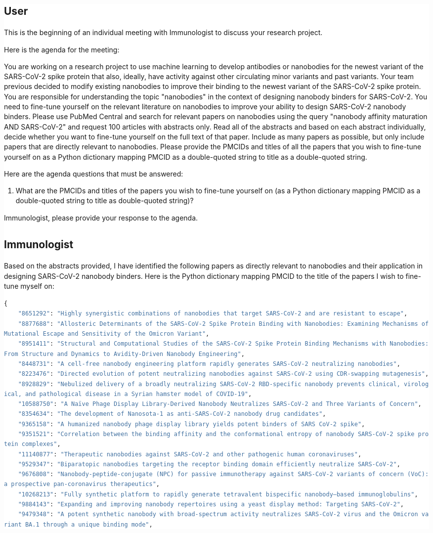 ## User

This is the beginning of an individual meeting with Immunologist to discuss your research project.

Here is the agenda for the meeting:

You are working on a research project to use machine learning to develop antibodies or nanobodies for the newest variant of the SARS-CoV-2 spike protein that also, ideally, have activity against other circulating minor variants and past variants. Your team previous decided to modify existing nanobodies to improve their binding to the newest variant of the SARS-CoV-2 spike protein. You are responsible for understanding the topic "nanobodies" in the context of designing nanobody binders for SARS-CoV-2. You need to fine-tune yourself on the relevant literature on nanobodies to improve your ability to design SARS-CoV-2 nanobody binders. Please use PubMed Central and search for relevant papers on nanobodies using the query "nanobody affinity maturation AND SARS-CoV-2" and request 100 articles with abstracts only. Read all of the abstracts and based on each abstract individually, decide whether you want to fine-tune yourself on the full text of that paper. Include as many papers as possible, but only include papers that are directly relevant to nanobodies. Please provide the PMCIDs and titles of all the papers that you wish to fine-tune yourself on as a Python dictionary mapping PMCID as a double-quoted string to title as a double-quoted string.

Here are the agenda questions that must be answered:

1. What are the PMCIDs and titles of the papers you wish to fine-tune yourself on (as a Python dictionary mapping PMCID as a double-quoted string to title as double-quoted string)?

Immunologist, please provide your response to the agenda.

## Immunologist

Based on the abstracts provided, I have identified the following papers as directly relevant to nanobodies and their application in designing SARS-CoV-2 nanobody binders. Here is the Python dictionary mapping PMCID to the title of the papers I wish to fine-tune myself on:

```python
{
    "8651292": "Highly synergistic combinations of nanobodies that target SARS-CoV-2 and are resistant to escape",
    "8877688": "Allosteric Determinants of the SARS-CoV-2 Spike Protein Binding with Nanobodies: Examining Mechanisms of Mutational Escape and Sensitivity of the Omicron Variant",
    "8951411": "Structural and Computational Studies of the SARS-CoV-2 Spike Protein Binding Mechanisms with Nanobodies: From Structure and Dynamics to Avidity-Driven Nanobody Engineering",
    "8448731": "A cell-free nanobody engineering platform rapidly generates SARS-CoV-2 neutralizing nanobodies",
    "8223476": "Directed evolution of potent neutralizing nanobodies against SARS-CoV-2 using CDR-swapping mutagenesis",
    "8928829": "Nebulized delivery of a broadly neutralizing SARS-CoV-2 RBD-specific nanobody prevents clinical, virological, and pathological disease in a Syrian hamster model of COVID-19",
    "10588750": "A Naïve Phage Display Library-Derived Nanobody Neutralizes SARS-CoV-2 and Three Variants of Concern",
    "8354634": "The development of Nanosota-1 as anti-SARS-CoV-2 nanobody drug candidates",
    "9365158": "A humanized nanobody phage display library yields potent binders of SARS CoV-2 spike",
    "9351521": "Correlation between the binding affinity and the conformational entropy of nanobody SARS-CoV-2 spike protein complexes",
    "11140877": "Therapeutic nanobodies against SARS-CoV-2 and other pathogenic human coronaviruses",
    "9529347": "Biparatopic nanobodies targeting the receptor binding domain efficiently neutralize SARS-CoV-2",
    "9676808": "Nanobody-peptide-conjugate (NPC) for passive immunotherapy against SARS-CoV-2 variants of concern (VoC): a prospective pan-coronavirus therapeutics",
    "10268213": "Fully synthetic platform to rapidly generate tetravalent bispecific nanobody–based immunoglobulins",
    "9884143": "Expanding and improving nanobody repertoires using a yeast display method: Targeting SARS-CoV-2",
    "9479348": "A potent synthetic nanobody with broad-spectrum activity neutralizes SARS-CoV-2 virus and the Omicron variant BA.1 through a unique binding mode",
```